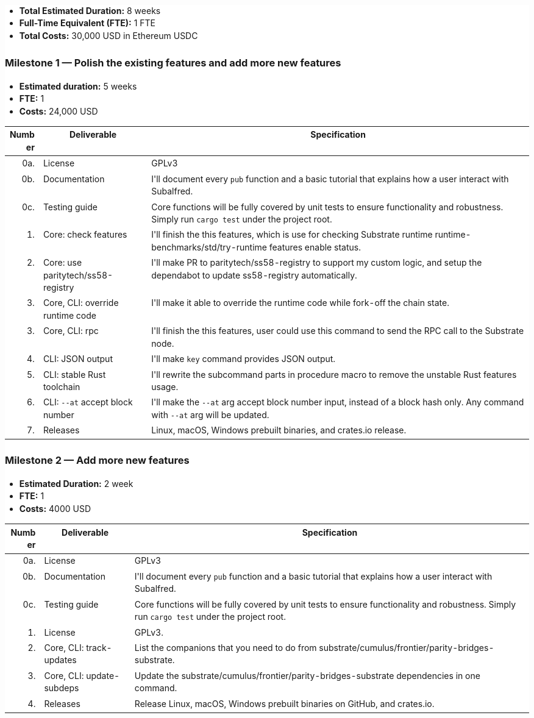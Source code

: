 - **Total Estimated Duration:** 8 weeks
- **Full-Time Equivalent (FTE):**  1 FTE
- **Total Costs:** 30,000 USD in Ethereum USDC

### Milestone 1 — Polish the existing features and add more new features

- **Estimated duration:** 5 weeks
- **FTE:**  1
- **Costs:** 24,000 USD

| Number | Deliverable                        | Specification                                                                                                                              |
| -----: | ---------------------------------- | ------------------------------------------------------------------------------------------------------------------------------------------ |
|    0a. | License                            | GPLv3                                                                                                                                      |
|    0b. | Documentation                      | I'll document every `pub` function and a basic tutorial that explains how a user interact with Subalfred.                                  |
|    0c. | Testing guide                      | Core functions will be fully covered by unit tests to ensure functionality and robustness. Simply run `cargo test` under the project root. |
|     1. | Core: check features               | I'll finish the this features, which is use for checking Substrate runtime runtime-benchmarks/std/try-runtime features enable status.      |
|     2. | Core: use paritytech/ss58-registry | I'll make PR to paritytech/ss58-registry to support my custom logic, and setup the dependabot to update ss58-registry automatically.       |
|     3. | Core, CLI: override runtime code   | I'll make it able to override the runtime code while fork-off the chain state.                                                             |
|     3. | Core, CLI: rpc                     | I'll finish the this features, user could use this command to send the RPC call to the Substrate node.                                     |
|     4. | CLI: JSON output                   | I'll make `key` command provides JSON output.                                                                                              |a
|     5. | CLI: stable Rust toolchain         | I'll rewrite the subcommand parts in procedure macro to remove the unstable Rust features usage.                                           |
|     6. | CLI: `--at` accept block number    | I'll make the `--at` arg accept block number input, instead of a block hash only. Any command with `--at` arg will be updated.             |
|     7. | Releases                           | Linux, macOS, Windows prebuilt binaries, and crates.io release.                                                                            |

### Milestone 2 — Add more new features

- **Estimated Duration:** 2 week
- **FTE:**  1
- **Costs:** 4000 USD

| Number | Deliverable               | Specification                                                                                                                              |
| -----: | ------------------------- | ------------------------------------------------------------------------------------------------------------------------------------------ |
|    0a. | License                   | GPLv3                                                                                                                                      |
|    0b. | Documentation             | I'll document every `pub` function and a basic tutorial that explains how a user interact with Subalfred.                                  |
|    0c. | Testing guide             | Core functions will be fully covered by unit tests to ensure functionality and robustness. Simply run `cargo test` under the project root. |
|     1. | License                   | GPLv3.                                                                                                                                     |
|     2. | Core, CLI: track-updates  | List the companions that you need to do from substrate/cumulus/frontier/parity-bridges-substrate.                                          |
|     3. | Core, CLI: update-subdeps | Update the substrate/cumulus/frontier/parity-bridges-substrate dependencies in one command.                                                |
|     4. | Releases                  | Release Linux, macOS, Windows prebuilt binaries on GitHub, and crates.io.                                                                  |
